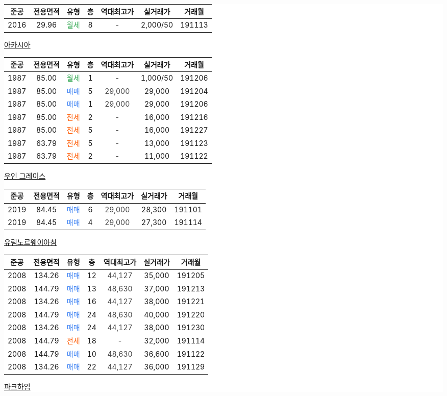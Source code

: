 |준공|전용면적|유형|층|역대최고가|실거래가|거래월|
|:---:|:---:|:---:|:---:|:---:|:---:|:---:|
|2016|29.96|<span style="color:#34a853">월세</span>|8|<span style="color:#444444">-</span>|2,000/50|191113|

[아카시아](https://search.naver.com/search.naver?query=%EB%8C%80%EA%B5%AC%EA%B4%91%EC%97%AD%EC%8B%9C+%EB%8B%AC%EC%84%9C%EA%B5%AC+%EB%B3%B8%EB%A6%AC%EB%8F%99+%EC%95%84%EC%B9%B4%EC%8B%9C%EC%95%84)

|준공|전용면적|유형|층|역대최고가|실거래가|거래월|
|:---:|:---:|:---:|:---:|:---:|:---:|:---:|
|1987|85.00|<span style="color:#34a853">월세</span>|1|<span style="color:#444444">-</span>|1,000/50|191206|
|1987|85.00|<span style="color:#4285f3">매매</span>|5|<span style="color:#444444">29,000</span>|29,000|191204|
|1987|85.00|<span style="color:#4285f3">매매</span>|1|<span style="color:#444444">29,000</span>|29,000|191206|
|1987|85.00|<span style="color:#ff5a00">전세</span>|2|<span style="color:#444444">-</span>|16,000|191216|
|1987|85.00|<span style="color:#ff5a00">전세</span>|5|<span style="color:#444444">-</span>|16,000|191227|
|1987|63.79|<span style="color:#ff5a00">전세</span>|5|<span style="color:#444444">-</span>|13,000|191123|
|1987|63.79|<span style="color:#ff5a00">전세</span>|2|<span style="color:#444444">-</span>|11,000|191122|

[우인 그레이스](https://search.naver.com/search.naver?query=%EB%8C%80%EA%B5%AC%EA%B4%91%EC%97%AD%EC%8B%9C+%EB%8B%AC%EC%84%9C%EA%B5%AC+%EB%B3%B8%EB%A6%AC%EB%8F%99+%EC%9A%B0%EC%9D%B8+%EA%B7%B8%EB%A0%88%EC%9D%B4%EC%8A%A4)

|준공|전용면적|유형|층|역대최고가|실거래가|거래월|
|:---:|:---:|:---:|:---:|:---:|:---:|:---:|
|2019|84.45|<span style="color:#4285f3">매매</span>|6|<span style="color:#444444">29,000</span>|28,300|191101|
|2019|84.45|<span style="color:#4285f3">매매</span>|4|<span style="color:#444444">29,000</span>|27,300|191114|

[유림노르웨이아침](https://search.naver.com/search.naver?query=%EB%8C%80%EA%B5%AC%EA%B4%91%EC%97%AD%EC%8B%9C+%EB%8B%AC%EC%84%9C%EA%B5%AC+%EB%B3%B8%EB%A6%AC%EB%8F%99+%EC%9C%A0%EB%A6%BC%EB%85%B8%EB%A5%B4%EC%9B%A8%EC%9D%B4%EC%95%84%EC%B9%A8)

|준공|전용면적|유형|층|역대최고가|실거래가|거래월|
|:---:|:---:|:---:|:---:|:---:|:---:|:---:|
|2008|134.26|<span style="color:#4285f3">매매</span>|12|<span style="color:#444444">44,127</span>|35,000|191205|
|2008|144.79|<span style="color:#4285f3">매매</span>|13|<span style="color:#444444">48,630</span>|37,000|191213|
|2008|134.26|<span style="color:#4285f3">매매</span>|16|<span style="color:#444444">44,127</span>|38,000|191221|
|2008|144.79|<span style="color:#4285f3">매매</span>|24|<span style="color:#444444">48,630</span>|40,000|191220|
|2008|134.26|<span style="color:#4285f3">매매</span>|24|<span style="color:#444444">44,127</span>|38,000|191230|
|2008|144.79|<span style="color:#ff5a00">전세</span>|18|<span style="color:#444444">-</span>|32,000|191114|
|2008|144.79|<span style="color:#4285f3">매매</span>|10|<span style="color:#444444">48,630</span>|36,600|191122|
|2008|134.26|<span style="color:#4285f3">매매</span>|22|<span style="color:#444444">44,127</span>|36,000|191129|

[파크하임](https://search.naver.com/search.naver?query=%EB%8C%80%EA%B5%AC%EA%B4%91%EC%97%AD%EC%8B%9C+%EB%8B%AC%EC%84%9C%EA%B5%AC+%EB%B3%B8%EB%A6%AC%EB%8F%99+%ED%8C%8C%ED%81%AC%ED%95%98%EC%9E%84)
